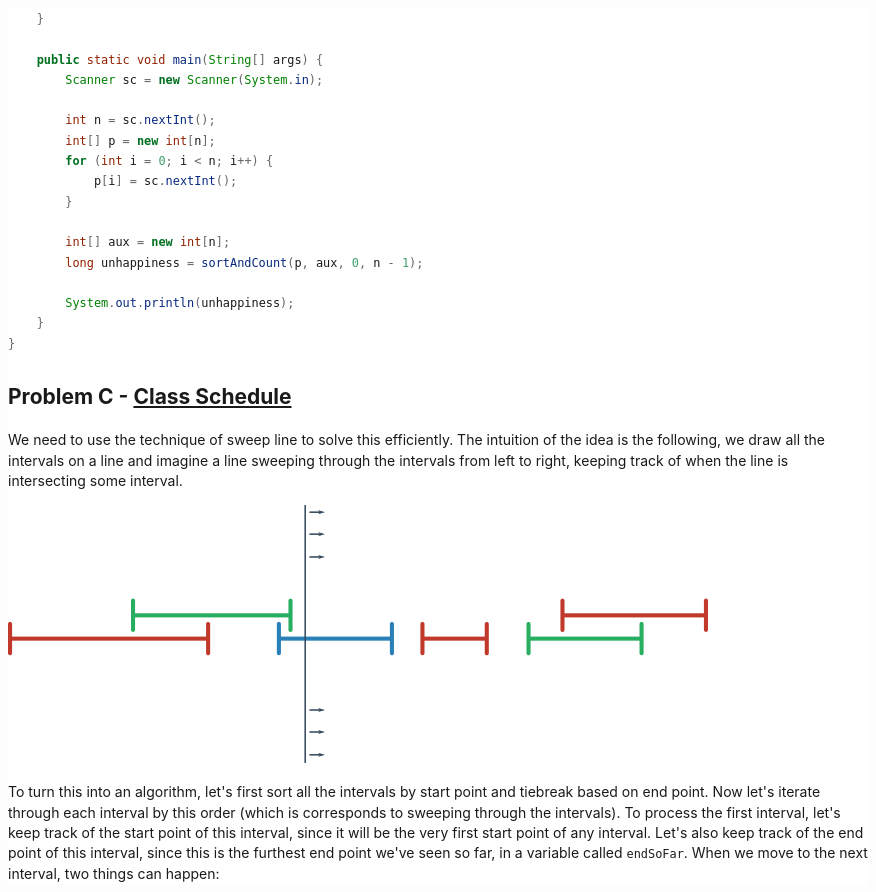 ```java
    }
    
    public static void main(String[] args) {
        Scanner sc = new Scanner(System.in);
        
        int n = sc.nextInt();
        int[] p = new int[n];
        for (int i = 0; i < n; i++) {
            p[i] = sc.nextInt();
        }
        
        int[] aux = new int[n];
        long unhappiness = sortAndCount(p, aux, 0, n - 1);
        
        System.out.println(unhappiness);
    }
}
```

## Problem C - [Class Schedule](https://codeforces.com/group/hNnRWqFua0/contest/551614/problem/C)

We need to use the technique of sweep line to solve this
efficiently. The intuition of the idea is the following, we draw
all the intervals on a line and imagine a line sweeping through the
intervals from left to right, keeping track of when the line is
intersecting some interval.

![Example Image](/img/wk2_ld_intervals.png)

To turn this into an algorithm, let's first sort all the intervals by
start point and tiebreak based on end point. Now let's iterate through
each interval by this order (which is corresponds to sweeping through
the intervals). To process the first interval, let's keep track of the
start point of this interval, since it will be the very first start
point of any interval. Let's also keep track of the end point of this
interval, since this is the furthest end point we've seen so far, in a
variable called `endSoFar`. When we move to the next interval, two
things can happen:
